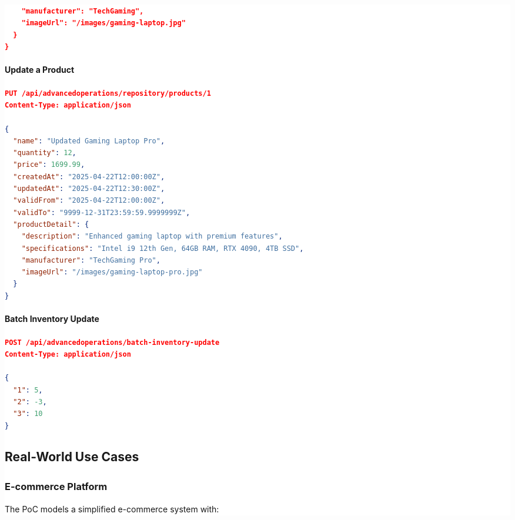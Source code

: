 ```json
    "manufacturer": "TechGaming",
    "imageUrl": "/images/gaming-laptop.jpg"
  }
}

```

#### Update a Product


```json
PUT /api/advancedoperations/repository/products/1
Content-Type: application/json

{
  "name": "Updated Gaming Laptop Pro",
  "quantity": 12,
  "price": 1699.99,
  "createdAt": "2025-04-22T12:00:00Z",
  "updatedAt": "2025-04-22T12:30:00Z",
  "validFrom": "2025-04-22T12:00:00Z",
  "validTo": "9999-12-31T23:59:59.9999999Z",
  "productDetail": {
    "description": "Enhanced gaming laptop with premium features",
    "specifications": "Intel i9 12th Gen, 64GB RAM, RTX 4090, 4TB SSD",
    "manufacturer": "TechGaming Pro",
    "imageUrl": "/images/gaming-laptop-pro.jpg"
  }
}

```

#### Batch Inventory Update


```json
POST /api/advancedoperations/batch-inventory-update
Content-Type: application/json

{
  "1": 5,
  "2": -3,
  "3": 10
}

```

## Real-World Use Cases

### E-commerce Platform

The PoC models a simplified e-commerce system with:
